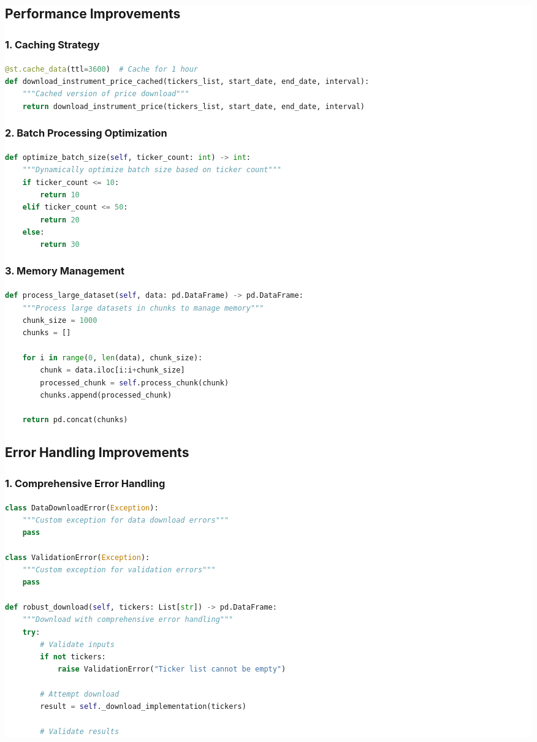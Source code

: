 ## Performance Improvements

### 1. Caching Strategy

```python
@st.cache_data(ttl=3600)  # Cache for 1 hour
def download_instrument_price_cached(tickers_list, start_date, end_date, interval):
    """Cached version of price download"""
    return download_instrument_price(tickers_list, start_date, end_date, interval)
```

### 2. Batch Processing Optimization

```python
def optimize_batch_size(self, ticker_count: int) -> int:
    """Dynamically optimize batch size based on ticker count"""
    if ticker_count <= 10:
        return 10
    elif ticker_count <= 50:
        return 20
    else:
        return 30
```

### 3. Memory Management

```python
def process_large_dataset(self, data: pd.DataFrame) -> pd.DataFrame:
    """Process large datasets in chunks to manage memory"""
    chunk_size = 1000
    chunks = []
    
    for i in range(0, len(data), chunk_size):
        chunk = data.iloc[i:i+chunk_size]
        processed_chunk = self.process_chunk(chunk)
        chunks.append(processed_chunk)
    
    return pd.concat(chunks)
```

## Error Handling Improvements

### 1. Comprehensive Error Handling

```python
class DataDownloadError(Exception):
    """Custom exception for data download errors"""
    pass

class ValidationError(Exception):
    """Custom exception for validation errors"""
    pass

def robust_download(self, tickers: List[str]) -> pd.DataFrame:
    """Download with comprehensive error handling"""
    try:
        # Validate inputs
        if not tickers:
            raise ValidationError("Ticker list cannot be empty")
        
        # Attempt download
        result = self._download_implementation(tickers)
        
        # Validate results
```